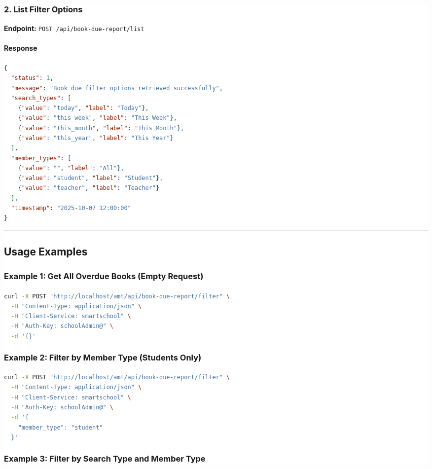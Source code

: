 
### 2. List Filter Options

**Endpoint:** `POST /api/book-due-report/list`

#### Response

```json
{
  "status": 1,
  "message": "Book due filter options retrieved successfully",
  "search_types": [
    {"value": "today", "label": "Today"},
    {"value": "this_week", "label": "This Week"},
    {"value": "this_month", "label": "This Month"},
    {"value": "this_year", "label": "This Year"}
  ],
  "member_types": [
    {"value": "", "label": "All"},
    {"value": "student", "label": "Student"},
    {"value": "teacher", "label": "Teacher"}
  ],
  "timestamp": "2025-10-07 12:00:00"
}
```

---

## Usage Examples

### Example 1: Get All Overdue Books (Empty Request)

```bash
curl -X POST "http://localhost/amt/api/book-due-report/filter" \
  -H "Content-Type: application/json" \
  -H "Client-Service: smartschool" \
  -H "Auth-Key: schoolAdmin@" \
  -d '{}'
```

### Example 2: Filter by Member Type (Students Only)

```bash
curl -X POST "http://localhost/amt/api/book-due-report/filter" \
  -H "Content-Type: application/json" \
  -H "Client-Service: smartschool" \
  -H "Auth-Key: schoolAdmin@" \
  -d '{
    "member_type": "student"
  }'
```

### Example 3: Filter by Search Type and Member Type
